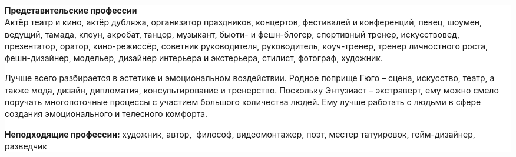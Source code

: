 **Представительские профессии**  
Актёр театр и кино, актёр дубляжа, организатор праздников, концертов, фестивалей и конференций, певец, шоумен, ведущий, тамада, клоун, акробат, танцор, музыкант, бьюти- и фешн-блогер, спортивный тренер, искусствовед, презентатор, оратор, кино-режиссёр, советник руководителя, руководитель, коуч-тренер, тренер личностного роста, фешн-дизайнер, модельер, дизайнер интерьера и экстерьера, стилист, фотограф, художник.  
  
Лучше всего разбирается в эстетике и эмоциональном воздействии. Родное поприще Гюго – сцена, искусство, театр, а также мода, дизайн, дипломатия, консультирование и тренерство. Поскольку Энтузиаст – экстраверт, ему можно смело поручать многопоточные процессы с участием большого количества людей. Ему лучше работать с людьми в сфере создания эмоционального и телесного комфорта.

**Неподходящие профессии:**
художник, автор,  философ, видеомонтажер, поэт, местер татуировок, гейм-дизайнер, разведчик